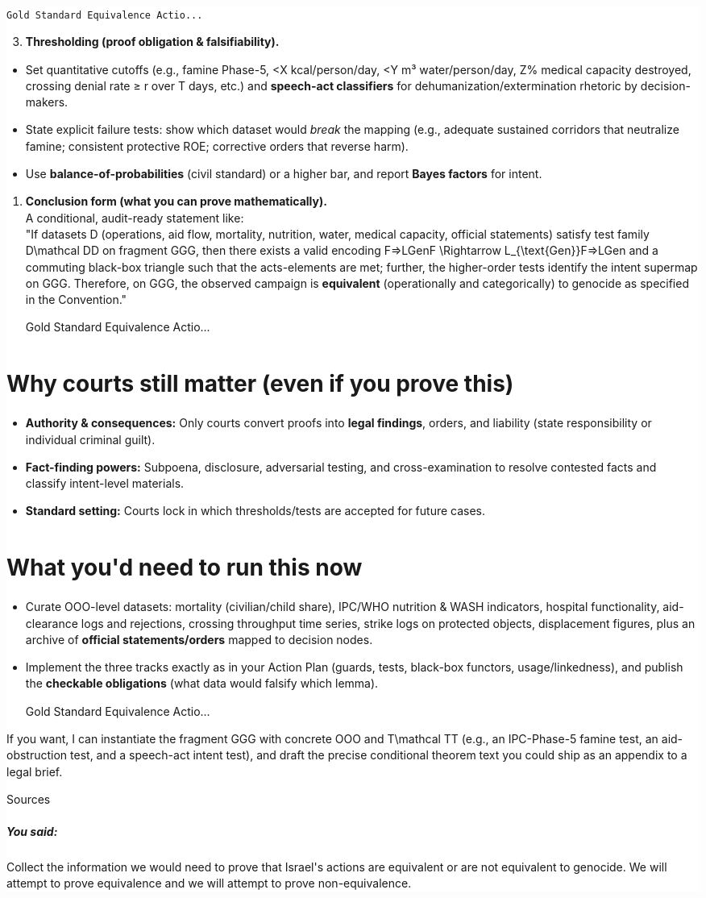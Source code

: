     Gold Standard Equivalence Actio...

3.  **Thresholding (proof obligation & falsifiability).**

-   Set quantitative cutoffs (e.g., famine Phase-5, <X kcal/person/day, <Y m³ water/person/day, Z% medical capacity destroyed, crossing denial rate ≥ r over T days, etc.) and **speech-act classifiers** for dehumanization/extermination rhetoric by decision-makers.

-   State explicit failure tests: show which dataset would *break* the mapping (e.g., adequate sustained corridors that neutralize famine; consistent protective ROE; corrective orders that reverse harm).

-   Use **balance-of-probabilities** (civil standard) or a higher bar, and report **Bayes factors** for intent.

1.  **Conclusion form (what you can prove mathematically).**\
    A conditional, audit-ready statement like:\
    "If datasets D (operations, aid flow, mortality, nutrition, water, medical capacity, official statements) satisfy test family D\mathcal DD on fragment GGG, then there exists a valid encoding F⇒LGenF \Rightarrow L_{\text{Gen}}F⇒LGen​ and a commuting black-box triangle such that the acts-elements are met; further, the higher-order tests identify the intent supermap on GGG. Therefore, on GGG, the observed campaign is **equivalent** (operationally and categorically) to genocide as specified in the Convention."

    Gold Standard Equivalence Actio...

Why courts still matter (even if you prove this)
================================================

-   **Authority & consequences:** Only courts convert proofs into **legal findings**, orders, and liability (state responsibility or individual criminal guilt).

-   **Fact-finding powers:** Subpoena, disclosure, adversarial testing, and cross-examination to resolve contested facts and classify intent-level materials.

-   **Standard setting:** Courts lock in which thresholds/tests are accepted for future cases.

What you'd need to run this now
===============================

-   Curate OOO-level datasets: mortality (civilian/child share), IPC/WHO nutrition & WASH indicators, hospital functionality, aid-clearance logs and rejections, crossing throughput time series, strike logs on protected objects, displacement figures, plus an archive of **official statements/orders** mapped to decision nodes.

-   Implement the three tracks exactly as in your Action Plan (guards, tests, black-box functors, usage/linkedness), and publish the **checkable obligations** (what data would falsify which lemma).

    Gold Standard Equivalence Actio...

If you want, I can instantiate the fragment GGG with concrete OOO and T\mathcal TT (e.g., an IPC-Phase-5 famine test, an aid-obstruction test, and a speech-act intent test), and draft the precise conditional theorem text you could ship as an appendix to a legal brief.

Sources

##### You said:

Collect the information we would need to prove that Israel's actions are equivalent or are not equivalent to genocide. We will attempt to prove equivalence and we will attempt to prove non-equivalence.
